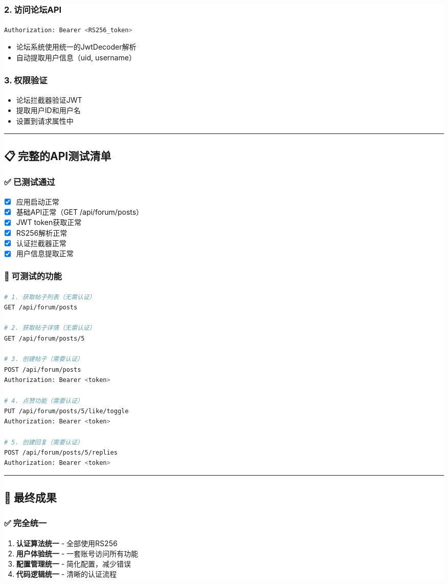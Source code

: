 ### 2. 访问论坛API
```bash
Authorization: Bearer <RS256_token>
```
- 论坛系统使用统一的JwtDecoder解析
- 自动提取用户信息（uid, username）

### 3. 权限验证
- 论坛拦截器验证JWT
- 提取用户ID和用户名
- 设置到请求属性中

---

## 📋 完整的API测试清单

### ✅ 已测试通过
- [x] 应用启动正常
- [x] 基础API正常（GET /api/forum/posts）
- [x] JWT token获取正常
- [x] RS256解析正常
- [x] 认证拦截器正常
- [x] 用户信息提取正常

### 🎯 可测试的功能
```bash
# 1. 获取帖子列表（无需认证）
GET /api/forum/posts

# 2. 获取帖子详情（无需认证）
GET /api/forum/posts/5

# 3. 创建帖子（需要认证）
POST /api/forum/posts
Authorization: Bearer <token>

# 4. 点赞功能（需要认证）
PUT /api/forum/posts/5/like/toggle
Authorization: Bearer <token>

# 5. 创建回复（需要认证）
POST /api/forum/posts/5/replies
Authorization: Bearer <token>
```

---

## 🎊 最终成果

### ✅ 完全统一
1. **认证算法统一** - 全部使用RS256
2. **用户体验统一** - 一套账号访问所有功能
3. **配置管理统一** - 简化配置，减少错误
4. **代码逻辑统一** - 清晰的认证流程
